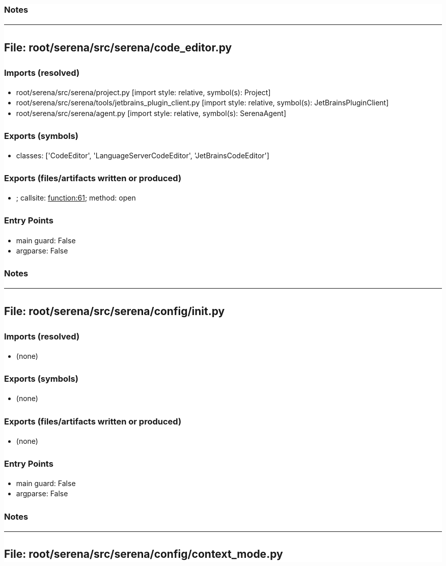 ### Notes

---

## File: root/serena/src/serena/code_editor.py

### Imports (resolved)
- root/serena/src/serena/project.py [import style: relative, symbol(s): Project]
- root/serena/src/serena/tools/jetbrains_plugin_client.py [import style: relative, symbol(s): JetBrainsPluginClient]
- root/serena/src/serena/agent.py [import style: relative, symbol(s): SerenaAgent]

### Exports (symbols)
- classes: ['CodeEditor', 'LanguageServerCodeEditor', 'JetBrainsCodeEditor']

### Exports (files/artifacts written or produced)
- <dynamic path>; callsite: <function:61>; method: open

### Entry Points
- main guard: False
- argparse: False

### Notes

---

## File: root/serena/src/serena/config/__init__.py

### Imports (resolved)
- (none)

### Exports (symbols)
- (none)

### Exports (files/artifacts written or produced)
- (none)

### Entry Points
- main guard: False
- argparse: False

### Notes

---

## File: root/serena/src/serena/config/context_mode.py
